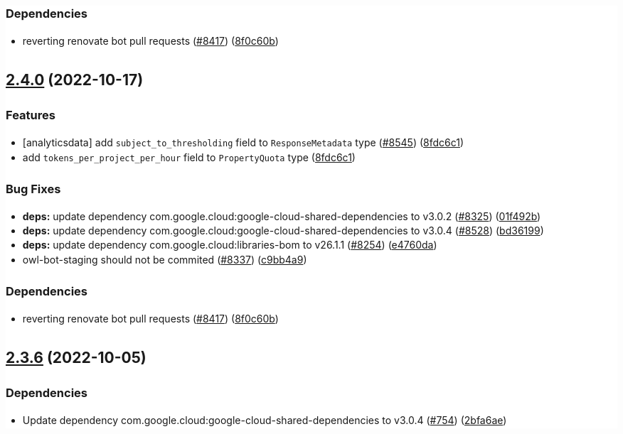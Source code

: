 
### Dependencies

* reverting renovate bot pull requests ([#8417](https://github.com/googleapis/google-cloud-java/issues/8417)) ([8f0c60b](https://github.com/googleapis/google-cloud-java/commit/8f0c60bde446acccc665eb7894723632eefc3503))

## [2.4.0](https://github.com/googleapis/google-cloud-java/compare/google-cloud-iamcredentials-v2.3.6...google-cloud-iamcredentials-v2.4.0) (2022-10-17)


### Features

* [analyticsdata] add `subject_to_thresholding` field to `ResponseMetadata` type ([#8545](https://github.com/googleapis/google-cloud-java/issues/8545)) ([8fdc6c1](https://github.com/googleapis/google-cloud-java/commit/8fdc6c1f10f88f30f4d1407579d645f75366b4cf))
* add `tokens_per_project_per_hour` field to `PropertyQuota` type ([8fdc6c1](https://github.com/googleapis/google-cloud-java/commit/8fdc6c1f10f88f30f4d1407579d645f75366b4cf))


### Bug Fixes

* **deps:** update dependency com.google.cloud:google-cloud-shared-dependencies to v3.0.2 ([#8325](https://github.com/googleapis/google-cloud-java/issues/8325)) ([01f492b](https://github.com/googleapis/google-cloud-java/commit/01f492be424acdb90edb23ba66656aeff7cf39eb))
* **deps:** update dependency com.google.cloud:google-cloud-shared-dependencies to v3.0.4 ([#8528](https://github.com/googleapis/google-cloud-java/issues/8528)) ([bd36199](https://github.com/googleapis/google-cloud-java/commit/bd361998ac4eb7c78eef3b3eac39aef31a0cf44e))
* **deps:** update dependency com.google.cloud:libraries-bom to v26.1.1 ([#8254](https://github.com/googleapis/google-cloud-java/issues/8254)) ([e4760da](https://github.com/googleapis/google-cloud-java/commit/e4760da4ac8fa6fa91bc82b90b83d0518eca2692))
* owl-bot-staging should not be commited ([#8337](https://github.com/googleapis/google-cloud-java/issues/8337)) ([c9bb4a9](https://github.com/googleapis/google-cloud-java/commit/c9bb4a97aa19032b78c86c951fe9920f24ac4eec))


### Dependencies

* reverting renovate bot pull requests ([#8417](https://github.com/googleapis/google-cloud-java/issues/8417)) ([8f0c60b](https://github.com/googleapis/google-cloud-java/commit/8f0c60bde446acccc665eb7894723632eefc3503))

## [2.3.6](https://github.com/googleapis/java-iamcredentials/compare/v2.3.5...v2.3.6) (2022-10-05)


### Dependencies

* Update dependency com.google.cloud:google-cloud-shared-dependencies to v3.0.4 ([#754](https://github.com/googleapis/java-iamcredentials/issues/754)) ([2bfa6ae](https://github.com/googleapis/java-iamcredentials/commit/2bfa6aefccffba3d770b696adb1c4e86c4e9b2b7))
